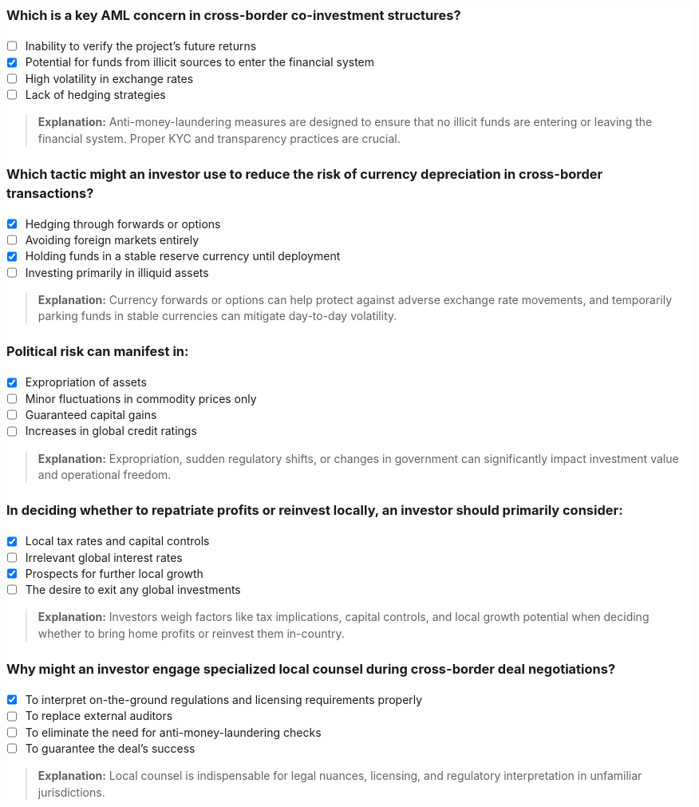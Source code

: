 ### Which is a key AML concern in cross-border co-investment structures?

- [ ] Inability to verify the project’s future returns
- [x] Potential for funds from illicit sources to enter the financial system
- [ ] High volatility in exchange rates
- [ ] Lack of hedging strategies

> **Explanation:** Anti-money-laundering measures are designed to ensure that no illicit funds are entering or leaving the financial system. Proper KYC and transparency practices are crucial.

### Which tactic might an investor use to reduce the risk of currency depreciation in cross-border transactions?

- [x] Hedging through forwards or options
- [ ] Avoiding foreign markets entirely
- [x] Holding funds in a stable reserve currency until deployment
- [ ] Investing primarily in illiquid assets

> **Explanation:** Currency forwards or options can help protect against adverse exchange rate movements, and temporarily parking funds in stable currencies can mitigate day-to-day volatility.

### Political risk can manifest in:

- [x] Expropriation of assets
- [ ] Minor fluctuations in commodity prices only
- [ ] Guaranteed capital gains
- [ ] Increases in global credit ratings

> **Explanation:** Expropriation, sudden regulatory shifts, or changes in government can significantly impact investment value and operational freedom.

### In deciding whether to repatriate profits or reinvest locally, an investor should primarily consider:

- [x] Local tax rates and capital controls
- [ ] Irrelevant global interest rates
- [x] Prospects for further local growth
- [ ] The desire to exit any global investments

> **Explanation:** Investors weigh factors like tax implications, capital controls, and local growth potential when deciding whether to bring home profits or reinvest them in-country.

### Why might an investor engage specialized local counsel during cross-border deal negotiations?

- [x] To interpret on-the-ground regulations and licensing requirements properly
- [ ] To replace external auditors
- [ ] To eliminate the need for anti-money-laundering checks
- [ ] To guarantee the deal’s success

> **Explanation:** Local counsel is indispensable for legal nuances, licensing, and regulatory interpretation in unfamiliar jurisdictions.

